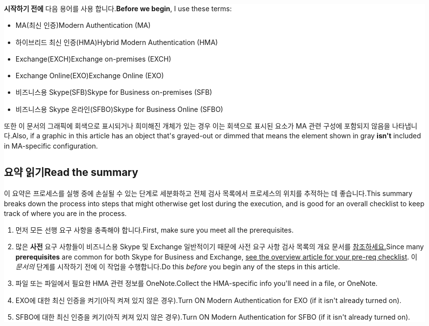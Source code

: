  <span data-ttu-id="839d5-109">**시작하기 전에** 다음 용어를 사용 합니다.</span><span class="sxs-lookup"><span data-stu-id="839d5-109">**Before we begin**, I use these terms:</span></span>
  
- <span data-ttu-id="839d5-110">MA(최신 인증)</span><span class="sxs-lookup"><span data-stu-id="839d5-110">Modern Authentication (MA)</span></span>

- <span data-ttu-id="839d5-111">하이브리드 최신 인증(HMA)</span><span class="sxs-lookup"><span data-stu-id="839d5-111">Hybrid Modern Authentication (HMA)</span></span>

- <span data-ttu-id="839d5-112">Exchange(EXCH)</span><span class="sxs-lookup"><span data-stu-id="839d5-112">Exchange on-premises (EXCH)</span></span>

- <span data-ttu-id="839d5-113">Exchange Online(EXO)</span><span class="sxs-lookup"><span data-stu-id="839d5-113">Exchange Online (EXO)</span></span>

- <span data-ttu-id="839d5-114">비즈니스용 Skype(SFB)</span><span class="sxs-lookup"><span data-stu-id="839d5-114">Skype for Business on-premises (SFB)</span></span>

- <span data-ttu-id="839d5-115">비즈니스용 Skype 온라인(SFBO)</span><span class="sxs-lookup"><span data-stu-id="839d5-115">Skype for Business Online (SFBO)</span></span>

<span data-ttu-id="839d5-116">또한 이 문서의 그래픽에 회색으로 표시되거나 희미해진 개체가 있는 경우  이는 회색으로 표시된 요소가 MA 관련 구성에 포함되지 않음을 나타냅니다.</span><span class="sxs-lookup"><span data-stu-id="839d5-116">Also, if a graphic in this article has an object that's grayed-out or dimmed that means the element shown in gray **isn't** included in MA-specific configuration.</span></span>
  
## <a name="read-the-summary"></a><span data-ttu-id="839d5-117">요약 읽기</span><span class="sxs-lookup"><span data-stu-id="839d5-117">Read the summary</span></span>

<span data-ttu-id="839d5-118">이 요약은 프로세스를 실행 중에 손실될 수 있는 단계로 세분화하고 전체 검사 목록에서 프로세스의 위치를 추적하는 데 좋습니다.</span><span class="sxs-lookup"><span data-stu-id="839d5-118">This summary breaks down the process into steps that might otherwise get lost during the execution, and is good for an overall checklist to keep track of where you are in the process.</span></span>
  
1. <span data-ttu-id="839d5-119">먼저 모든 선행 요구 사항을 충족해야 합니다.</span><span class="sxs-lookup"><span data-stu-id="839d5-119">First, make sure you meet all the prerequisites.</span></span>

1. <span data-ttu-id="839d5-120">많은 **사전** 요구 사항들이 비즈니스용 Skype 및 Exchange 일반적이기 때문에 사전 요구 사항 검사 목록의 개요 문서를 [참조하세요.](hybrid-modern-auth-overview.md)</span><span class="sxs-lookup"><span data-stu-id="839d5-120">Since many **prerequisites** are common for both Skype for Business and Exchange, [see the overview article for your pre-req checklist](hybrid-modern-auth-overview.md).</span></span> <span data-ttu-id="839d5-121">이  *문서의*  단계를 시작하기 전에 이 작업을 수행합니다.</span><span class="sxs-lookup"><span data-stu-id="839d5-121">Do this  *before*  you begin any of the steps in this article.</span></span>

1. <span data-ttu-id="839d5-122">파일 또는 파일에서 필요한 HMA 관련 정보를 OneNote.</span><span class="sxs-lookup"><span data-stu-id="839d5-122">Collect the HMA-specific info you'll need in a file, or OneNote.</span></span>

1. <span data-ttu-id="839d5-123">EXO에 대한 최신 인증을 켜기(아직 켜져 있지 않은 경우).</span><span class="sxs-lookup"><span data-stu-id="839d5-123">Turn ON Modern Authentication for EXO (if it isn't already turned on).</span></span>

1. <span data-ttu-id="839d5-124">SFBO에 대한 최신 인증을 켜기(아직 켜져 있지 않은 경우).</span><span class="sxs-lookup"><span data-stu-id="839d5-124">Turn ON Modern Authentication for SFBO (if it isn't already turned on).</span></span>
